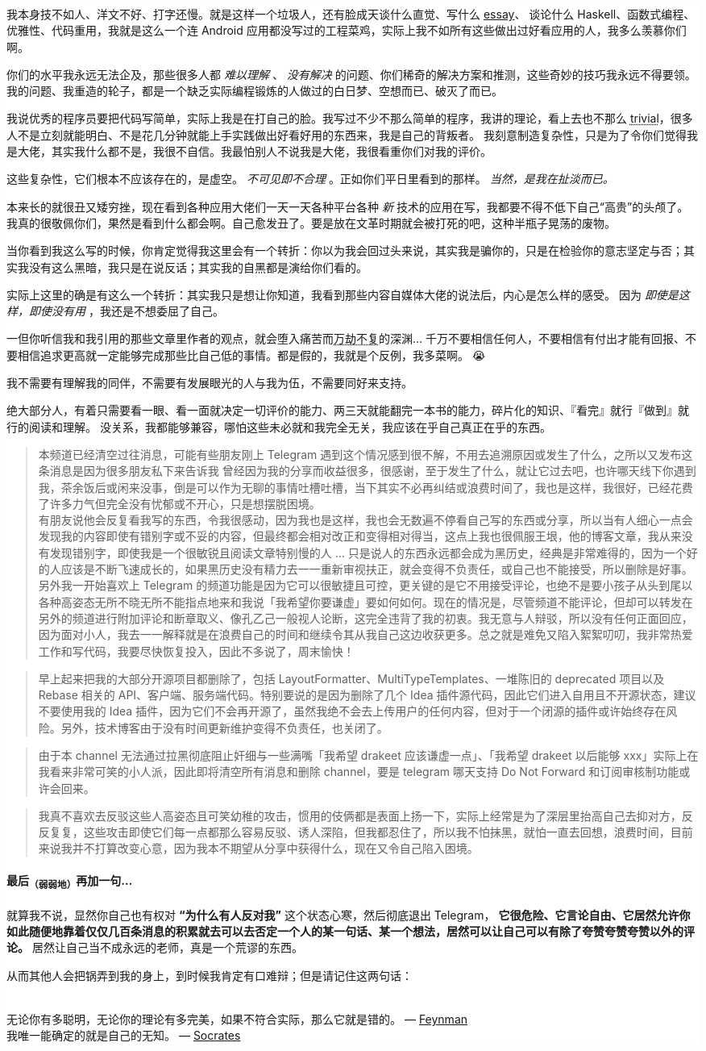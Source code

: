 我本身技不如人、洋文不好、打字还慢。就是这样一个垃圾人，还有脸成天谈什么直觉、写什么 [essay](https://github.com/duangsuse-valid-projects/Essay-DIP-BMP-SIMD-Operation)、
谈论什么 Haskell、函数式编程、优雅性、代码重用，我就是这么一个连 Android 应用都没写过的工程菜鸡，实际上我不如所有这些做出过好看应用的人，我多么羡慕你们啊。

你们的水平我永远无法企及，那些很多人都 _难以理解_ 、 _没有解决_ 的问题、你们稀奇的解决方案和推测，这些奇妙的技巧我永远不得要领。
我的问题、我重造的轮子，都是一个缺乏实际编程锻炼的人做过的白日梦、空想而已、破灭了而已。

我说优秀的程序员要把代码写简单，实际上我是在打自己的脸。我写过不少不那么简单的程序，我讲的理论，看上去也不那么 <abbr title="泛泛">trivial</abbr>，很多人不是立刻就能明白、不是花几分钟就能上手实践做出好看好用的东西来，我是自己的背叛者。
我刻意制造复杂性，只是为了令你们觉得我是大佬，其实我什么都不是，我很不自信。我最怕别人不说我是大佬，我很看重你们对我的评价。

这些复杂性，它们根本不应该存在的，是虚空。 _不可见即不合理_ 。正如你们平日里看到的那样。 _当然，是我在扯淡而已。_

本来长的就很丑又矮穷挫，现在看到各种应用大佬们一天一天各种平台各种 _新_ 技术的应用在写，我都要不得不低下自己“高贵”的头颅了。
我真的很敬佩你们，果然是看到什么都会啊。自己愈发丑了。要是放在文革时期就会被打死的吧，这种半瓶子晃荡的废物。

当你看到我这么写的时候，你肯定觉得我这里会有一个转折：你以为我会回过头来说，其实我是骗你的，只是在检验你的意志坚定与否；其实我没有这么黑暗，我只是在说反话；其实我的自黑都是演给你们看的。

实际上这里的确是有这么一个转折：其实我只是想让你知道，我看到那些内容自媒体大佬的说法后，内心是怎么样的感受。
因为 _即使是这样，即使没有用_ ，我还是不想委屈了自己。

一但你听信我和我引用的那些文章里作者的观点，就会堕入痛苦而<abbr title="永无止境，学海无涯苦作舟">万劫不复</abbr>的深渊…
千万不要相信任何人，不要相信有付出才能有回报、不要相信追求更高就一定能够完成那些比自己低的事情。都是假的，我就是个反例，我多菜啊。 😭

我不需要有理解我的同伴，不需要有发展眼光的人与我为伍，不需要同好来支持。

绝大部分人，有着只需要看一眼、看一面就决定一切评价的能力、两三天就能翻完一本书的能力，碎片化的知识、『看完』就行『做到』就行的阅读和理解。
没关系，我都能够兼容，哪怕这些未必就和我完全无关，我应该在乎自己真正在乎的东西。

>本频道已经清空过往消息，可能有些朋友刚上 Telegram 遇到这个情况感到很不解，不用去追溯原因或发生了什么，之所以又发布这条消息是因为很多朋友私下来告诉我 曾经因为我的分享而收益很多，很感谢，至于发生了什么，就让它过去吧，也许哪天线下你遇到我，茶余饭后或闲来没事，倒是可以作为无聊的事情吐槽吐槽，当下其实不必再纠结或浪费时间了，我也是这样，我很好，已经花费了许多力气但完全没有忧郁或不开心，只是想摆脱困境。<br>
有朋友说他会反复看我写的东西，令我很感动，因为我也是这样，我也会无数遍不停看自己写的东西或分享，所以当有人细心一点会发现我的内容即使有错别字或不妥的内容，但最终都会相对改正和变得相对得当，这点上我也很佩服王垠，他的博客文章，我从来没有发现错别字，即使我是一个很敏锐且阅读文章特别慢的人 ... 只是说人的东西永远都会成为黑历史，经典是非常难得的，因为一个好的人应该是不断飞速成长的，如果黑历史没有精力去一一重新审视扶正，就会变得不负责任，或自己也不能接受，所以删除是好事。<br>
另外我一开始喜欢上 Telegram 的频道功能是因为它可以很敏捷且可控，更关键的是它不用接受评论，也绝不是要小孩子从头到尾以各种高姿态无所不晓无所不能指点地来和我说「我希望你要谦虚」要如何如何。现在的情况是，尽管频道不能评论，但却可以转发在另外的频道进行附加评论和断章取义、像孔乙己一般视人论断，这完全违背了我的初衷。我无意与人辩驳，所以没有任何正面回应，因为面对小人，我去一一解释就是在浪费自己的时间和继续令其从我自己这边收获更多。总之就是难免又陷入絮絮叨叨，我非常热爱工作和写代码，我要尽快恢复投入，因此不多说了，周末愉快！

>早上起来把我的大部分开源项目都删除了，包括 LayoutFormatter、MultiTypeTemplates、一堆陈旧的 deprecated 项目以及 Rebase 相关的 API、客户端、服务端代码。特别要说的是因为删除了几个 Idea 插件源代码，因此它们进入自用且不开源状态，建议不要使用我的 Idea 插件，因为它们不会再开源了，虽然我绝不会去上传用户的任何内容，但对于一个闭源的插件或许始终存在风险。另外，技术博客由于没有时间更新维护变得不负责任，也关闭了。

>由于本 channel 无法通过拉黑彻底阻止奸细与一些满嘴「我希望 drakeet 应该谦虚一点」、「我希望 drakeet 以后能够 xxx」实际上在我看来非常可笑的小人派，因此即将清空所有消息和删除 channel，要是 telegram 哪天支持 Do Not Forward 和订阅审核制功能或许会回来。

>我真不喜欢去反驳这些人高姿态且可笑幼稚的攻击，惯用的伎俩都是表面上扬一下，实际上经常是为了深层里抬高自己去抑对方，反反复复，这些攻击即使它们每一点都那么容易反驳、诱人深陷，但我都忍住了，所以我不怕抹黑，就怕一直去回想，浪费时间，目前来说我并不打算改变心意，因为我本不期望从分享中获得什么，现在又令自己陷入困境。

#### 最后<sub>（弱弱地）</sub>再加一句…

就算我不说，显然你自己也有权对 **“为什么有人反对我”** 这个状态心寒，然后彻底退出 Telegram，
**它很危险、它言论自由、它居然允许你如此随便地靠着仅仅几百条消息的积累就去可以去否定一个人的某一句话、某一个想法，居然可以让自己可以有除了夸赞夸赞夸赞以外的评论。**
居然让自己当不成永远的老师，真是一个荒谬的东西。

从而其他人会把锅弄到我的身上，到时候我肯定有口难辩；但是请记住这两句话：

<br><quote id="fortunes[0]">
无论你有多聪明，无论你的理论有多完美，如果不符合实际，那么它就是错的。
  — <a href="https://zh.wikipedia.org/wiki/%E7%90%86%E6%9F%A5%E5%BE%B7%C2%B7%E8%B2%BB%E6%9B%BC">Feynman</a>
</quote><br>
<quote id="fortunes[1]">
我唯一能确定的就是自己的无知。
  — <a href="https://zh.wikipedia.org/zh-hans/%E8%8B%8F%E6%A0%BC%E6%8B%89%E5%BA%95">Socrates</a>
</quote><br>
